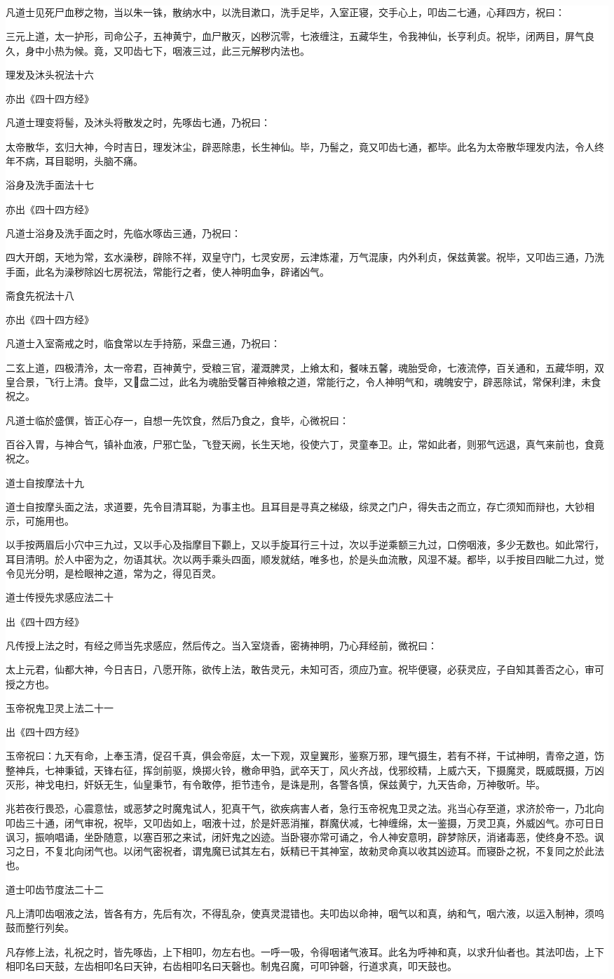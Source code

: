 凡道士见死尸血秽之物，当以朱一铢，散纳水中，以洗目漱口，洗手足毕，入室正寝，交手心上，叩齿二七通，心拜四方，祝曰：  

三元上道，太一护形，司命公子，五神黄宁，血尸散灭，凶秽沉零，七液缠注，五藏华生，令我神仙，长亨利贞。祝毕，闭两目，屏气良久，身中小热为候。竟，又叩齿七下，咽液三过，此三元解秽内法也。  

理发及沐头祝法十六  

亦出《四十四方经》  

凡道士理变将髻，及沐头将散发之时，先啄齿七通，乃祝曰：  

太帝散华，玄归大神，今时吉日，理发沐尘，辟恶除患，长生神仙。毕，乃髻之，竟又叩齿七通，都毕。此名为太帝散华理发内法，令人终年不病，耳目聪明，头脑不痛。  

浴身及洗手面法十七  

亦出《四十四方经》  

凡道士浴身及洗手面之时，先临水啄齿三通，乃祝曰：  

四大开朗，天地为常，玄水澡秽，辟除不祥，双皇守门，七灵安房，云津炼灌，万气混康，内外利贞，保兹黄裳。祝毕，又叩齿三通，乃洗手面，此名为澡秽除凶七房祝法，常能行之者，使人神明血争，辟诸凶气。  

斋食先祝法十八  

亦出《四十四方经》  

凡道士入室斋戒之时，临食常以左手持筋，采盘三通，乃祝曰：  

二玄上道，四极清泠，太一帝君，百神黄宁，受粮三官，灌溉脾灵，上飨太和，餐味五馨，魂胎受命，七液流停，百关通和，五藏华明，双皇合景，飞行上清。食毕，又盘二过，此名为魂胎受馨百神飨粮之道，常能行之，令人神明气和，魂魄安宁，辟恶除试，常保利津，未食祝之。  

凡道士临於盛僎，皆正心存一，自想一先饮食，然后乃食之，食毕，心微祝曰：  

百谷入胃，与神合气，镇补血液，尸邪亡坠，飞登天阙，长生天地，役使六丁，灵童奉卫。止，常如此者，则邪气远退，真气来前也，食竟祝之。  

道士自按摩法十九  

道士自按摩头面之法，求道要，先令目清耳聪，为事主也。且耳目是寻真之梯级，综灵之门户，得失击之而立，存亡须知而辩也，大钞相示，可施用也。  

以手按两眉后小穴中三九过，又以手心及指摩目下颧上，又以手旋耳行三十过，次以手逆乘额三九过，口傍咽液，多少无数也。如此常行，耳目清明。於人中密为之，勿语其状。次以两手乘头四面，顺发就结，唯多也，於是头血流散，风湿不凝。都毕，以手按目四眦二九过，觉令见光分明，是检眼神之道，常为之，得见百灵。  

道士传授先求感应法二十  

出《四十四方经》  

凡传授上法之时，有经之师当先求感应，然后传之。当入室烧香，密祷神明，乃心拜经前，微祝曰：  

太上元君，仙都大神，今日吉日，八愿开陈，欲传上法，敢告灵元，未知可否，须应乃宣。祝毕便寝，必获灵应，子自知其善否之心，审可授之方也。  

玉帝祝鬼卫灵上法二十一  

出《四十四方经》  

玉帝祝曰：九天有命，上奉玉清，促召千真，俱会帝庭，太一下观，双皇翼形，鉴察万邪，理气摄生，若有不祥，干试神明，青帝之道，饬整神兵，七神秉钺，天锋右征，挥剑前驱，焕掷火铃，檄命甲驺，武卒天丁，风火齐战，伐邪绞精，上威六天，下摄魔灵，既威既摄，万凶灭形，神戈电扫，奸妖无生，仙皇秉节，有令敢停，拒节违令，是诛是刑，各警各慎，保兹黄宁，九天告命，万神敬听。毕。  

兆若夜行畏恐，心震意怯，或恶梦之时魔鬼试人，犯真干气，欲疾病害人者，急行玉帝祝鬼卫灵之法。兆当心存至道，求济於帝一，乃北向叩齿三十通，闭气审祝，祝毕，又叩齿如上，咽液十过，於是奸恶消摧，群魔伏减，七神缠绵，太一鉴摄，万灵卫真，外威凶气。亦可日日讽习，振响唱诵，坐卧随意，以塞百邪之来试，闭奸鬼之凶迹。当卧寝亦常可诵之，令人神安意明，辟梦除厌，消诸毒恶，使终身不恐。讽习之日，不复北向闭气也。以闭气密祝者，谓鬼魔已试其左右，妖精已干其神室，故勑灵命真以收其凶迹耳。而寝卧之祝，不复同之於此法也。  

道士叩齿节度法二十二  

凡上清叩齿咽液之法，皆各有方，先后有次，不得乱杂，使真灵混错也。夫叩齿以命神，咽气以和真，纳和气，咽六液，以运入制神，须呜鼓而整行列矣。  

凡存修上法，礼祝之时，皆先啄齿，上下相叩，勿左右也。一呼一吸，令得咽诸气液耳。此名为呼神和真，以求升仙者也。其法叩齿，上下相叩名曰天鼓，左齿相叩名曰天钟，右齿相叩名曰天磬也。制鬼召魔，可叩钟磬，行道求真，叩天鼓也。  
